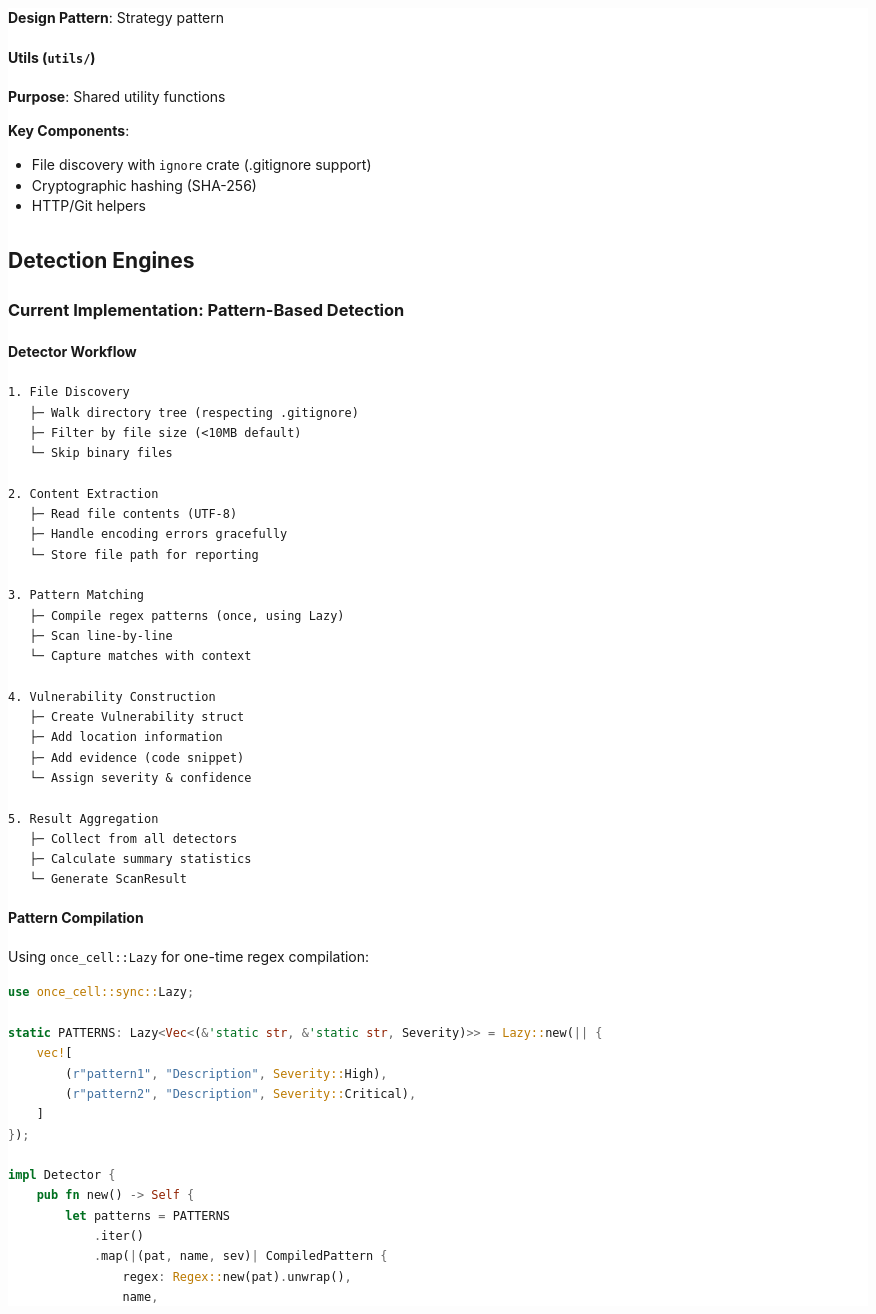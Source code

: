 **Design Pattern**: Strategy pattern

#### Utils (`utils/`)

**Purpose**: Shared utility functions

**Key Components**:
- File discovery with `ignore` crate (.gitignore support)
- Cryptographic hashing (SHA-256)
- HTTP/Git helpers

## Detection Engines

### Current Implementation: Pattern-Based Detection

#### Detector Workflow

```
1. File Discovery
   ├─ Walk directory tree (respecting .gitignore)
   ├─ Filter by file size (<10MB default)
   └─ Skip binary files

2. Content Extraction
   ├─ Read file contents (UTF-8)
   ├─ Handle encoding errors gracefully
   └─ Store file path for reporting

3. Pattern Matching
   ├─ Compile regex patterns (once, using Lazy)
   ├─ Scan line-by-line
   └─ Capture matches with context

4. Vulnerability Construction
   ├─ Create Vulnerability struct
   ├─ Add location information
   ├─ Add evidence (code snippet)
   └─ Assign severity & confidence

5. Result Aggregation
   ├─ Collect from all detectors
   ├─ Calculate summary statistics
   └─ Generate ScanResult
```

#### Pattern Compilation

Using `once_cell::Lazy` for one-time regex compilation:

```rust
use once_cell::sync::Lazy;

static PATTERNS: Lazy<Vec<(&'static str, &'static str, Severity)>> = Lazy::new(|| {
    vec![
        (r"pattern1", "Description", Severity::High),
        (r"pattern2", "Description", Severity::Critical),
    ]
});

impl Detector {
    pub fn new() -> Self {
        let patterns = PATTERNS
            .iter()
            .map(|(pat, name, sev)| CompiledPattern {
                regex: Regex::new(pat).unwrap(),
                name,
```